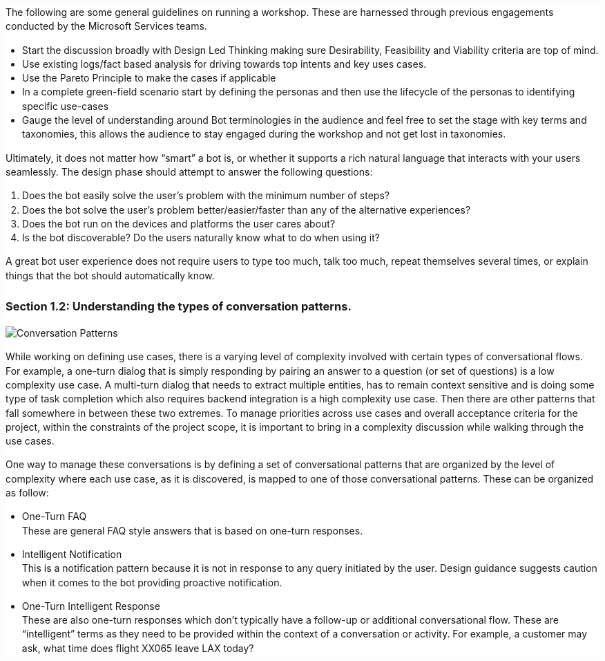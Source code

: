 The following are some general guidelines on running a workshop. These are harnessed through previous engagements conducted by the Microsoft Services teams. 

* Start the discussion broadly with Design Led Thinking making sure Desirability, Feasibility and Viability criteria are top of mind. 
* Use existing logs/fact based analysis for driving towards top intents and key uses cases. 
* Use the Pareto Principle to make the cases if applicable 
* In a complete green-field scenario start by defining the personas and then use the lifecycle of the personas to identifying specific use-cases 
* Gauge the level of understanding around Bot terminologies in the audience and feel free to set the stage with key terms and taxonomies, this allows the audience to stay engaged during the workshop and not get lost in taxonomies.

Ultimately, it does not matter how “smart” a bot is, or whether it supports a rich natural language that interacts with your users seamlessly. The design phase should attempt to answer the following questions:

1. Does the bot easily solve the user’s problem with the minimum number of steps?
2. Does the bot solve the user’s problem better/easier/faster than any of the alternative experiences?
3. Does the bot run on the devices and platforms the user cares about?
4. Is the bot discoverable? Do the users naturally know what to do when using it?

A great bot user experience does not require users to type too much, talk too much, repeat themselves several times, or explain things that the bot should automatically know.

### Section 1.2: Understanding the types of conversation patterns.

![Conversation Patterns](./resources/assets/sess_2.1_sect_1.2.jpg)

While working on defining use cases, there is a varying level of complexity involved with certain types of conversational flows. For example, a one-turn dialog that is simply responding by pairing an answer to a question (or set of questions) is a low complexity use case. A multi-turn dialog that needs to extract multiple entities, has to remain context sensitive and is doing some type of task completion which also requires backend integration is a high complexity use case. Then there are other patterns that fall somewhere in between these two extremes. To manage priorities across use cases and overall acceptance criteria for the project, within the constraints of the project scope, it is important to bring in a complexity discussion while walking through the use cases. 

One way to manage these conversations is by defining a set of conversational patterns that are organized by the level of complexity where each use case, as it is discovered, is mapped to one of those conversational patterns. These can be organized as follow:

* One-Turn FAQ  
These are general FAQ style answers that is based on one-turn responses. 

* Intelligent Notification  
This is a notification pattern because it is not in response to any query initiated by the user. Design guidance suggests caution when it comes to the bot providing proactive notification.

* One-Turn Intelligent Response  
These are also one-turn responses which don’t typically have a follow-up or additional conversational flow. These are “intelligent” terms as they need to be provided within the context of a conversation or activity. For example, a customer may ask, what time does flight XX065 leave LAX today?
